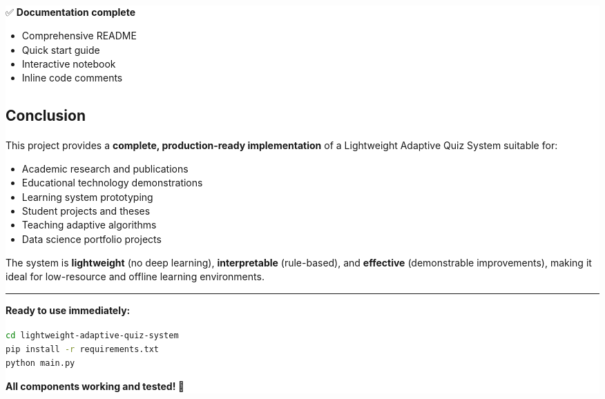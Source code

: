 ✅ **Documentation complete**
- Comprehensive README
- Quick start guide
- Interactive notebook
- Inline code comments

## Conclusion

This project provides a **complete, production-ready implementation** of a Lightweight Adaptive Quiz System suitable for:

- Academic research and publications
- Educational technology demonstrations
- Learning system prototyping
- Student projects and theses
- Teaching adaptive algorithms
- Data science portfolio projects

The system is **lightweight** (no deep learning), **interpretable** (rule-based), and **effective** (demonstrable improvements), making it ideal for low-resource and offline learning environments.

---

**Ready to use immediately:**
```bash
cd lightweight-adaptive-quiz-system
pip install -r requirements.txt
python main.py
```

**All components working and tested! 🎉**
